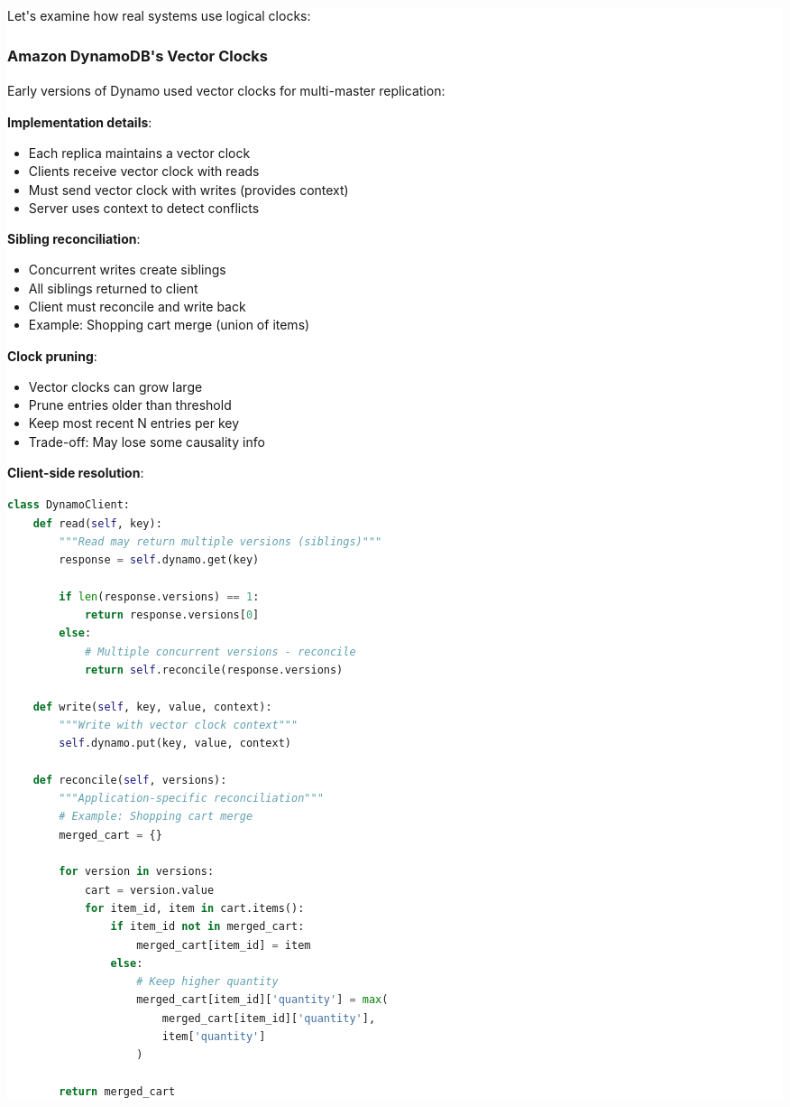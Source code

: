 Let's examine how real systems use logical clocks:

### Amazon DynamoDB's Vector Clocks

Early versions of Dynamo used vector clocks for multi-master replication:

**Implementation details**:
- Each replica maintains a vector clock
- Clients receive vector clock with reads
- Must send vector clock with writes (provides context)
- Server uses context to detect conflicts

**Sibling reconciliation**:
- Concurrent writes create siblings
- All siblings returned to client
- Client must reconcile and write back
- Example: Shopping cart merge (union of items)

**Clock pruning**:
- Vector clocks can grow large
- Prune entries older than threshold
- Keep most recent N entries per key
- Trade-off: May lose some causality info

**Client-side resolution**:
```python
class DynamoClient:
    def read(self, key):
        """Read may return multiple versions (siblings)"""
        response = self.dynamo.get(key)

        if len(response.versions) == 1:
            return response.versions[0]
        else:
            # Multiple concurrent versions - reconcile
            return self.reconcile(response.versions)

    def write(self, key, value, context):
        """Write with vector clock context"""
        self.dynamo.put(key, value, context)

    def reconcile(self, versions):
        """Application-specific reconciliation"""
        # Example: Shopping cart merge
        merged_cart = {}

        for version in versions:
            cart = version.value
            for item_id, item in cart.items():
                if item_id not in merged_cart:
                    merged_cart[item_id] = item
                else:
                    # Keep higher quantity
                    merged_cart[item_id]['quantity'] = max(
                        merged_cart[item_id]['quantity'],
                        item['quantity']
                    )

        return merged_cart
```
